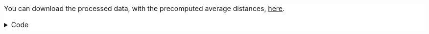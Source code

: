 You can download the processed data, with the precomputed average
distances, [here](/assets/data/country_dists.csv).

<details><summary markdown="span">Code</summary></details>

<div class="table-wrapper" markdown="block">

[^1]: Officially called [*départements et régions
    d’outre-mer*](https://en.wikipedia.org/wiki/Overseas_departments_and_regions_of_France)
    (DROM).

[^2]: `dist_cepii` also has a bunch of interesting indicator variables:
    `contig`, `comlang_off`, `comlang_ethno`, `colony`, `comcol`,
    `curcol`, `col45`, and `smctry`, that we won’t use here.

[^3]: For this game, since it’s solely geography-based, we don’t need to
    use the population-weighted distances—those were just for fun 🤓.
